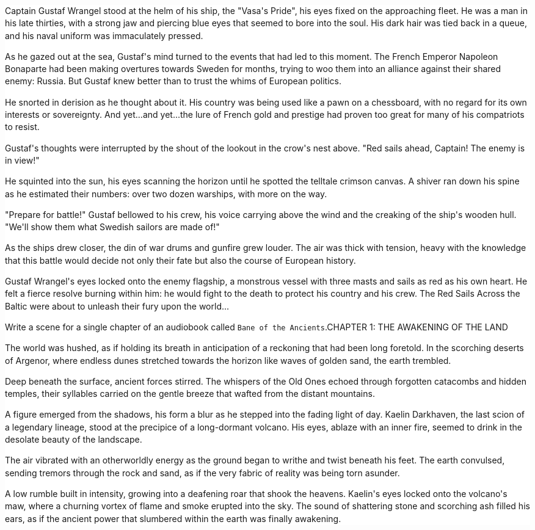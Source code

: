 Captain Gustaf Wrangel stood at the helm of his ship, the "Vasa's Pride", his eyes fixed on the approaching fleet. He was a man in his late thirties, with a strong jaw and piercing blue eyes that seemed to bore into the soul. His dark hair was tied back in a queue, and his naval uniform was immaculately pressed.

As he gazed out at the sea, Gustaf's mind turned to the events that had led to this moment. The French Emperor Napoleon Bonaparte had been making overtures towards Sweden for months, trying to woo them into an alliance against their shared enemy: Russia. But Gustaf knew better than to trust the whims of European politics.

He snorted in derision as he thought about it. His country was being used like a pawn on a chessboard, with no regard for its own interests or sovereignty. And yet...and yet...the lure of French gold and prestige had proven too great for many of his compatriots to resist.

Gustaf's thoughts were interrupted by the shout of the lookout in the crow's nest above. "Red sails ahead, Captain! The enemy is in view!"

He squinted into the sun, his eyes scanning the horizon until he spotted the telltale crimson canvas. A shiver ran down his spine as he estimated their numbers: over two dozen warships, with more on the way.

"Prepare for battle!" Gustaf bellowed to his crew, his voice carrying above the wind and the creaking of the ship's wooden hull. "We'll show them what Swedish sailors are made of!"

As the ships drew closer, the din of war drums and gunfire grew louder. The air was thick with tension, heavy with the knowledge that this battle would decide not only their fate but also the course of European history.

Gustaf Wrangel's eyes locked onto the enemy flagship, a monstrous vessel with three masts and sails as red as his own heart. He felt a fierce resolve burning within him: he would fight to the death to protect his country and his crew. The Red Sails Across the Baltic were about to unleash their fury upon the world...<end>

Write a scene for a single chapter of an audiobook called `Bane of the Ancients`.<start>CHAPTER 1: THE AWAKENING OF THE LAND

The world was hushed, as if holding its breath in anticipation of a reckoning that had been long foretold. In the scorching deserts of Argenor, where endless dunes stretched towards the horizon like waves of golden sand, the earth trembled.

Deep beneath the surface, ancient forces stirred. The whispers of the Old Ones echoed through forgotten catacombs and hidden temples, their syllables carried on the gentle breeze that wafted from the distant mountains.

A figure emerged from the shadows, his form a blur as he stepped into the fading light of day. Kaelin Darkhaven, the last scion of a legendary lineage, stood at the precipice of a long-dormant volcano. His eyes, ablaze with an inner fire, seemed to drink in the desolate beauty of the landscape.

The air vibrated with an otherworldly energy as the ground began to writhe and twist beneath his feet. The earth convulsed, sending tremors through the rock and sand, as if the very fabric of reality was being torn asunder.

A low rumble built in intensity, growing into a deafening roar that shook the heavens. Kaelin's eyes locked onto the volcano's maw, where a churning vortex of flame and smoke erupted into the sky. The sound of shattering stone and scorching ash filled his ears, as if the ancient power that slumbered within the earth was finally awakening.
